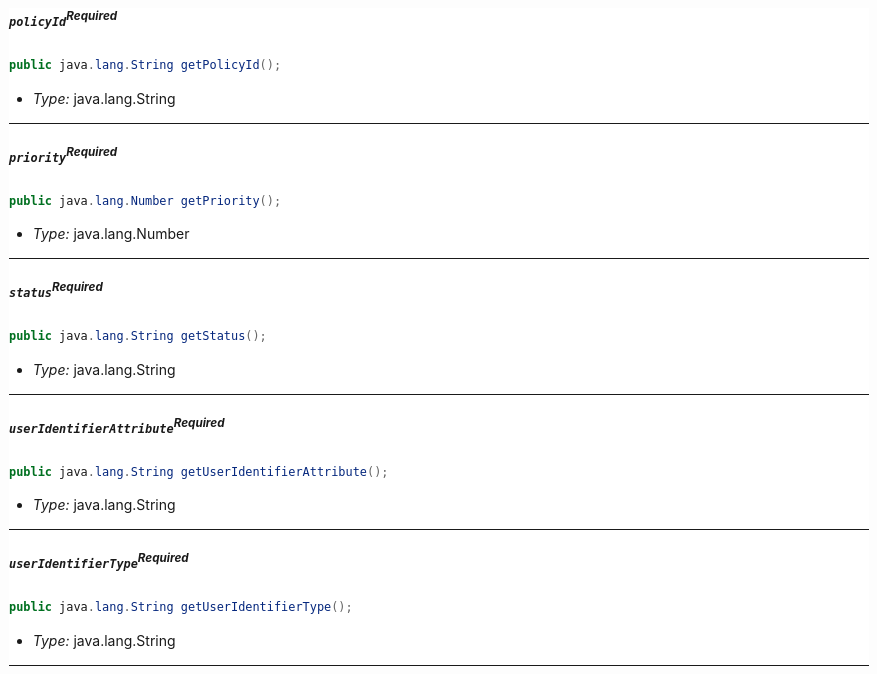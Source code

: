 ##### `policyId`<sup>Required</sup> <a name="policyId" id="@cdktf/provider-okta.policyRuleIdpDiscovery.PolicyRuleIdpDiscovery.property.policyId"></a>

```java
public java.lang.String getPolicyId();
```

- *Type:* java.lang.String

---

##### `priority`<sup>Required</sup> <a name="priority" id="@cdktf/provider-okta.policyRuleIdpDiscovery.PolicyRuleIdpDiscovery.property.priority"></a>

```java
public java.lang.Number getPriority();
```

- *Type:* java.lang.Number

---

##### `status`<sup>Required</sup> <a name="status" id="@cdktf/provider-okta.policyRuleIdpDiscovery.PolicyRuleIdpDiscovery.property.status"></a>

```java
public java.lang.String getStatus();
```

- *Type:* java.lang.String

---

##### `userIdentifierAttribute`<sup>Required</sup> <a name="userIdentifierAttribute" id="@cdktf/provider-okta.policyRuleIdpDiscovery.PolicyRuleIdpDiscovery.property.userIdentifierAttribute"></a>

```java
public java.lang.String getUserIdentifierAttribute();
```

- *Type:* java.lang.String

---

##### `userIdentifierType`<sup>Required</sup> <a name="userIdentifierType" id="@cdktf/provider-okta.policyRuleIdpDiscovery.PolicyRuleIdpDiscovery.property.userIdentifierType"></a>

```java
public java.lang.String getUserIdentifierType();
```

- *Type:* java.lang.String

---